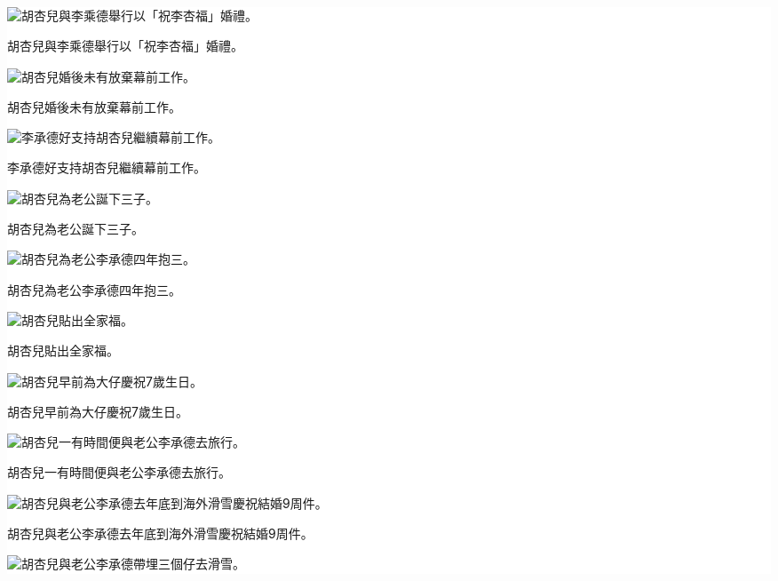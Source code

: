 

 ![胡杏兒與李乘德舉行以「祝李杏福」婚禮。](https://image.hkhl.hk/f/1024p0/0x0/100/none/9090ab9d615f30d8e25d080c8d5f0a99/2023-05/270202561_349366213193591_6561611218718804163_n.jpg)


胡杏兒與李乘德舉行以「祝李杏福」婚禮。



 ![胡杏兒婚後未有放棄幕前工作。](https://image.hkhl.hk/f/1024p0/0x0/100/none/591ed8b86ae5fa8c01d65222774eb653/2023-04/unknown_270282042_222427130064486_1388020376361889377_n.jpg)


胡杏兒婚後未有放棄幕前工作。



 ![李承德好支持胡杏兒繼續幕前工作。](https://image.hkhl.hk/f/1024p0/0x0/100/none/211e6825b9a8a813f4269e833cdf10d5/2023-05/322271164_150678867423585_2554901385400702817_n.jpg)


李承德好支持胡杏兒繼續幕前工作。



 ![胡杏兒為老公誕下三子。](https://image.hkhl.hk/f/1024p0/0x0/100/none/2a69f94a96d33c19e1b67b2f4301db9f/2023-05/270058250_679376323054410_8931269144934818401_n.jpg)


胡杏兒為老公誕下三子。



 ![胡杏兒為老公李承德四年抱三。](https://image.hkhl.hk/f/1024p0/0x0/100/none/1ef69b0cddfd2d1f84a3609048f79ce0/2023-10/MYOLIE_01.jpg)


胡杏兒為老公李承德四年抱三。



 ![胡杏兒貼出全家福。](https://image.hkhl.hk/f/1024p0/0x0/100/none/1f354a70aa53e30a39166ae1ae258543/2023-11/myoliemyolie_1699272838_3230057136330301497_219168558.jpg)


胡杏兒貼出全家福。



 ![胡杏兒早前為大仔慶祝7歲生日。](https://image.hkhl.hk/f/1024p0/0x0/100/none/08a5aeb66dd384fc22411143fd5bd046/2024-11/WU_18_.jpg)


胡杏兒早前為大仔慶祝7歲生日。



 ![胡杏兒一有時間便與老公李承德去旅行。](https://image.hkhl.hk/f/1024p0/0x0/100/none/76613c83a0f15fb7f4a6798c1faedb65/2025-01/WU_1__0.jpg)


胡杏兒一有時間便與老公李承德去旅行。



 ![胡杏兒與老公李承德去年底到海外滑雪慶祝結婚9周件。](https://image.hkhl.hk/f/1024p0/0x0/100/none/33c097d64621cdd0c778fc6029253b9c/2025-01/WU_2_.jpg)


胡杏兒與老公李承德去年底到海外滑雪慶祝結婚9周件。



 ![胡杏兒與老公李承德帶埋三個仔去滑雪。](https://image.hkhl.hk/f/1024p0/0x0/100/none/d56ac452dd2d9e3dc7c42cf34554bc8b/2025-01/WU_3__0.jpg)
